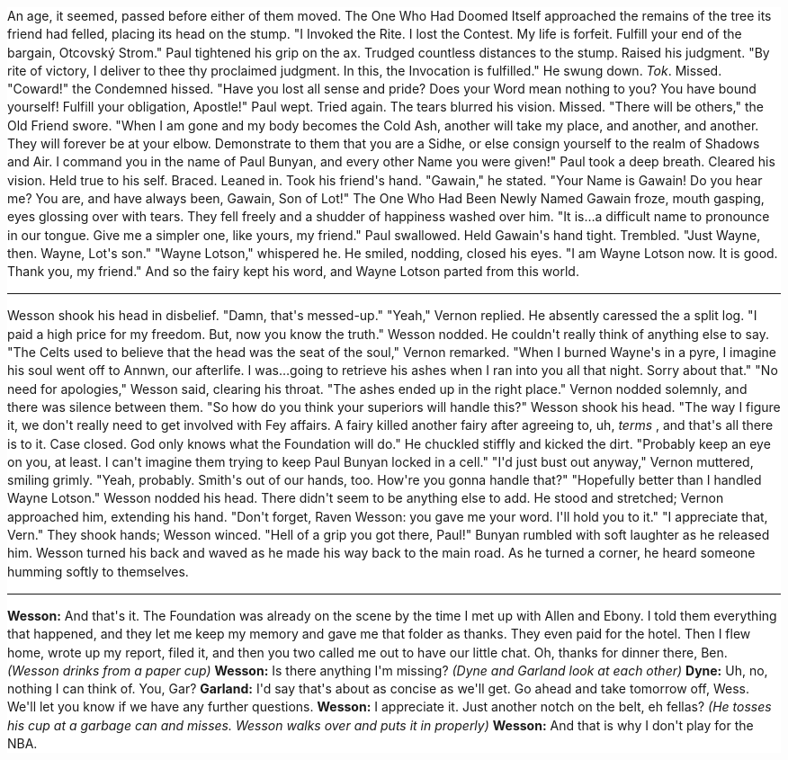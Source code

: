 An age, it seemed, passed before either of them moved. The One Who Had Doomed Itself approached the remains of the tree its friend had felled, placing its head on the stump.
"I Invoked the Rite. I lost the Contest. My life is forfeit. Fulfill your end of the bargain, Otcovský Strom."
Paul tightened his grip on the ax. Trudged countless distances to the stump. Raised his judgment.
"By rite of victory, I deliver to thee thy proclaimed judgment. In this, the Invocation is fulfilled."
He swung down. _Tok_. Missed.
"Coward!" the Condemned hissed. "Have you lost all sense and pride? Does your Word mean nothing to you? You have bound yourself! Fulfill your obligation, Apostle!"
Paul wept. Tried again. The tears blurred his vision. Missed.
"There will be others," the Old Friend swore. "When I am gone and my body becomes the Cold Ash, another will take my place, and another, and another. They will forever be at your elbow. Demonstrate to them that you are a Sidhe, or else consign yourself to the realm of Shadows and Air. I command you in the name of Paul Bunyan, and every other Name you were given!"
Paul took a deep breath. Cleared his vision. Held true to his self. Braced.
Leaned in. Took his friend's hand.
"Gawain," he stated. "Your Name is Gawain! Do you hear me? You are, and have always been, Gawain, Son of Lot!"
The One Who Had Been Newly Named Gawain froze, mouth gasping, eyes glossing over with tears. They fell freely and a shudder of happiness washed over him.
"It is…a difficult name to pronounce in our tongue. Give me a simpler one, like yours, my friend."
Paul swallowed. Held Gawain's hand tight. Trembled. "Just Wayne, then. Wayne, Lot's son."
"Wayne Lotson," whispered he. He smiled, nodding, closed his eyes. "I am Wayne Lotson now. It is good. Thank you, my friend."
And so the fairy kept his word, and Wayne Lotson parted from this world.
* * *
Wesson shook his head in disbelief. "Damn, that's messed-up."
"Yeah," Vernon replied. He absently caressed the a split log. "I paid a high price for my freedom. But, now you know the truth."
Wesson nodded. He couldn't really think of anything else to say.
"The Celts used to believe that the head was the seat of the soul," Vernon remarked. "When I burned Wayne's in a pyre, I imagine his soul went off to Annwn, our afterlife. I was…going to retrieve his ashes when I ran into you all that night. Sorry about that."
"No need for apologies," Wesson said, clearing his throat. "The ashes ended up in the right place."
Vernon nodded solemnly, and there was silence between them.
"So how do you think your superiors will handle this?"
Wesson shook his head. "The way I figure it, we don't really need to get involved with Fey affairs. A fairy killed another fairy after agreeing to, uh, _terms_ , and that's all there is to it. Case closed. God only knows what the Foundation will do." He chuckled stiffly and kicked the dirt. "Probably keep an eye on you, at least. I can't imagine them trying to keep Paul Bunyan locked in a cell."
"I'd just bust out anyway," Vernon muttered, smiling grimly.
"Yeah, probably. Smith's out of our hands, too. How're you gonna handle that?"
"Hopefully better than I handled Wayne Lotson."
Wesson nodded his head. There didn't seem to be anything else to add. He stood and stretched; Vernon approached him, extending his hand.
"Don't forget, Raven Wesson: you gave me your word. I'll hold you to it."
"I appreciate that, Vern." They shook hands; Wesson winced. "Hell of a grip you got there, Paul!"
Bunyan rumbled with soft laughter as he released him. Wesson turned his back and waved as he made his way back to the main road. As he turned a corner, he heard someone humming softly to themselves.
* * *
**Wesson:** And that's it. The Foundation was already on the scene by the time I met up with Allen and Ebony. I told them everything that happened, and they let me keep my memory and gave me that folder as thanks. They even paid for the hotel. Then I flew home, wrote up my report, filed it, and then you two called me out to have our little chat. Oh, thanks for dinner there, Ben.
_(Wesson drinks from a paper cup)_
**Wesson:** Is there anything I'm missing?
_(Dyne and Garland look at each other)_
**Dyne:** Uh, no, nothing I can think of. You, Gar?
**Garland:** I'd say that's about as concise as we'll get. Go ahead and take tomorrow off, Wess. We'll let you know if we have any further questions.
**Wesson:** I appreciate it. Just another notch on the belt, eh fellas?
_(He tosses his cup at a garbage can and misses. Wesson walks over and puts it in properly)_
**Wesson:** And that is why I don't play for the NBA.